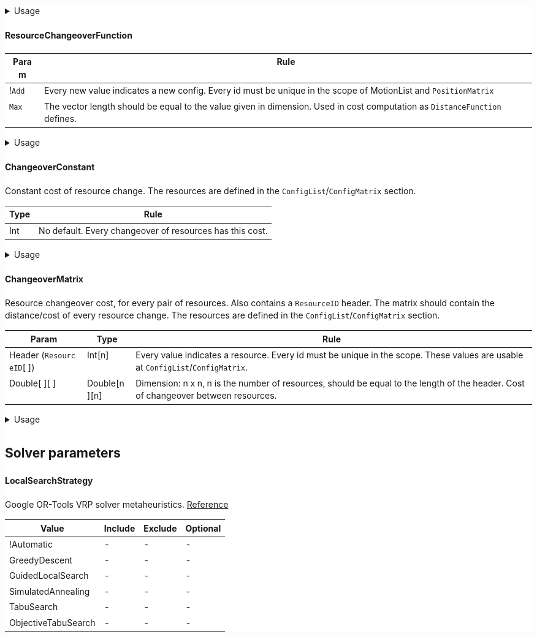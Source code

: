<details><summary>Usage</summary></details>

#### ResourceChangeoverFunction



| Param | Rule   |
| ----- | ------ |
|!`Add`   | Every new value indicates a new config. Every id must be unique in the scope of MotionList and `PositionMatrix`  |
|`Max`    | The vector length should be equal to the value given in dimension. Used in cost computation as `DistanceFunction` defines. |

<details><summary>Usage</summary></details>

#### ChangeoverConstant

Constant cost of resource change. The resources are defined in the `ConfigList`/`ConfigMatrix` section.

| Type  | Rule   |
| ----- | ------ |
| Int   | No default. Every changeover of resources has this cost. |

<details><summary>Usage</summary></details>

#### ChangeoverMatrix

Resource changeover cost, for every pair of resources. Also contains a `ResourceID` header. The matrix should contain the distance/cost of every resource change. The resources are defined in the `ConfigList`/`ConfigMatrix` section.

| Param              | Type  |Rule   |
| ------------------ | ----- |------ |
| Header (`ResourceID`[ ]) | Int[n]| Every value indicates a resource. Every id must be unique in the scope. These values are usable at `ConfigList`/`ConfigMatrix`.  |
| Double[ ][ ]       | Double[n][n]| Dimension: n x n, n is the number of resources, should be equal to the length of the header. Cost of changeover between resources. |

<details><summary>Usage</summary></details>

## Solver parameters

#### LocalSearchStrategy

Google OR-Tools VRP solver metaheuristics. [Reference](https://developers.google.com/optimization/routing/routing_options#local_search_options)


| Value              | Include      | Exclude      | Optional  |
| ------             | ------       | ------       | --------  |
| !Automatic          |   -          |   -          |  -        |
| GreedyDescent      |   -          |   -          |  -        |
| GuidedLocalSearch  |   -          |   -          |  -        |
| SimulatedAnnealing |   -          |   -          |  -        |
| TabuSearch         |   -          |   -          |  -        |
| ObjectiveTabuSearch|   -          |   -          |  -        |
